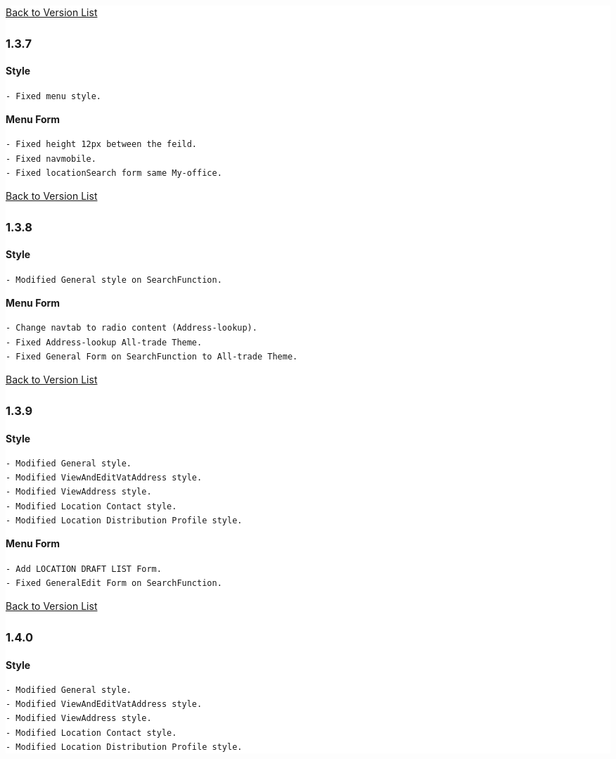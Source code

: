 [Back to Version List](#version-history)

### 1.3.7

**Style**
```
- Fixed menu style.
```

**Menu Form**
```
- Fixed height 12px between the feild.
- Fixed navmobile.
- Fixed locationSearch form same My-office.
```

[Back to Version List](#version-history)

### 1.3.8

**Style**
```
- Modified General style on SearchFunction.
```

**Menu Form**
```
- Change navtab to radio content (Address-lookup).
- Fixed Address-lookup All-trade Theme.
- Fixed General Form on SearchFunction to All-trade Theme.
```

[Back to Version List](#version-history)

### 1.3.9

**Style**
```
- Modified General style.
- Modified ViewAndEditVatAddress style.
- Modified ViewAddress style.
- Modified Location Contact style.
- Modified Location Distribution Profile style.
```

**Menu Form**
```
- Add LOCATION DRAFT LIST Form.
- Fixed GeneralEdit Form on SearchFunction.
```

[Back to Version List](#version-history)

### 1.4.0

**Style**
```
- Modified General style.
- Modified ViewAndEditVatAddress style.
- Modified ViewAddress style.
- Modified Location Contact style.
- Modified Location Distribution Profile style.
```
